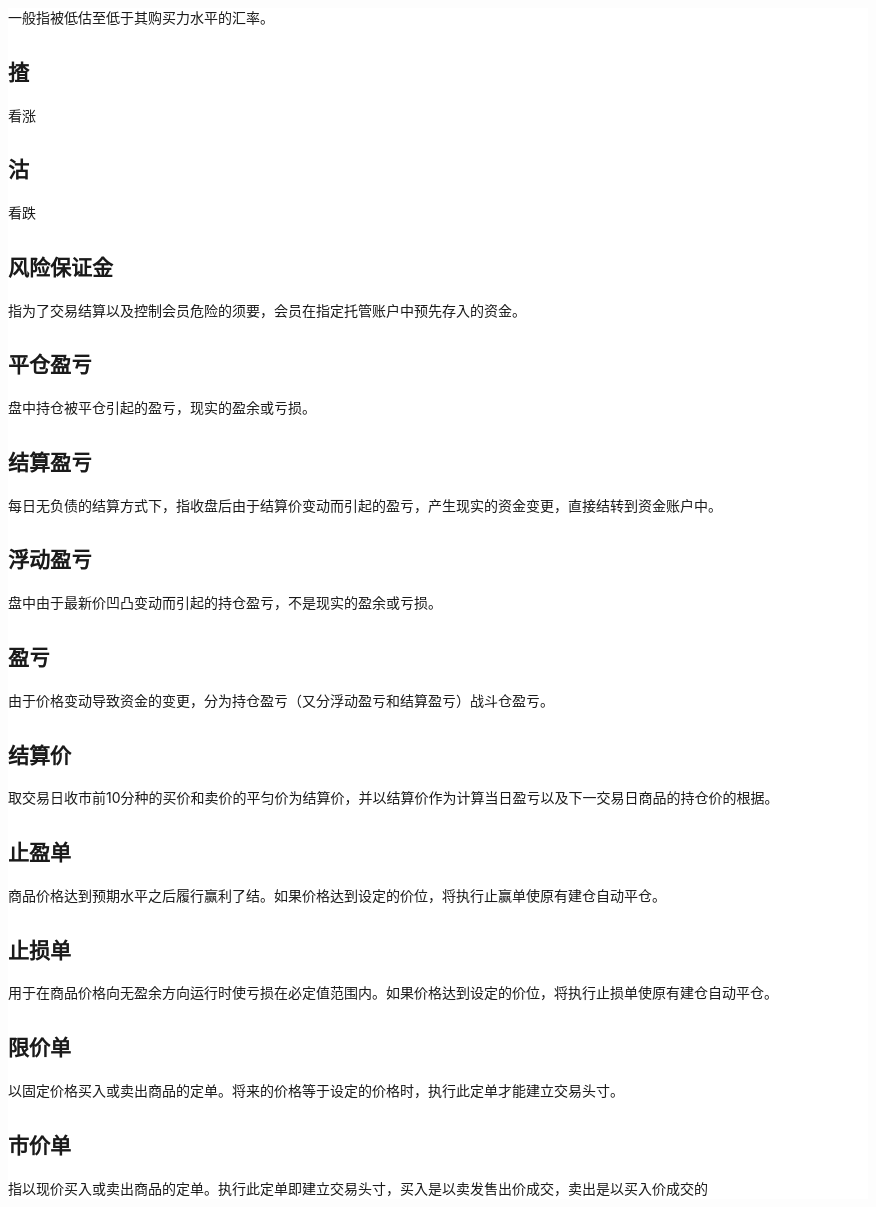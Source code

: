一般指被低估至低于其购买力水平的汇率。

## 揸

看涨

## 沽

看跌

## 风险保证金

指为了交易结算以及控制会员危险的须要，会员在指定托管账户中预先存入的资金。

## 平仓盈亏

盘中持仓被平仓引起的盈亏，现实的盈余或亏损。

## 结算盈亏

每日无负债的结算方式下，指收盘后由于结算价变动而引起的盈亏，产生现实的资金变更，直接结转到资金账户中。

## 浮动盈亏

盘中由于最新价凹凸变动而引起的持仓盈亏，不是现实的盈余或亏损。

## 盈亏

由于价格变动导致资金的变更，分为持仓盈亏（又分浮动盈亏和结算盈亏）战斗仓盈亏。

## 结算价

取交易日收市前10分种的买价和卖价的平匀价为结算价，并以结算价作为计算当日盈亏以及下一交易日商品的持仓价的根据。

## 止盈单

商品价格达到预期水平之后履行赢利了结。如果价格达到设定的价位，将执行止赢单使原有建仓自动平仓。

## 止损单

用于在商品价格向无盈余方向运行时使亏损在必定值范围内。如果价格达到设定的价位，将执行止损单使原有建仓自动平仓。

## 限价单

以固定价格买入或卖出商品的定单。将来的价格等于设定的价格时，执行此定单才能建立交易头寸。

## 市价单

指以现价买入或卖出商品的定单。执行此定单即建立交易头寸，买入是以卖发售出价成交，卖出是以买入价成交的
